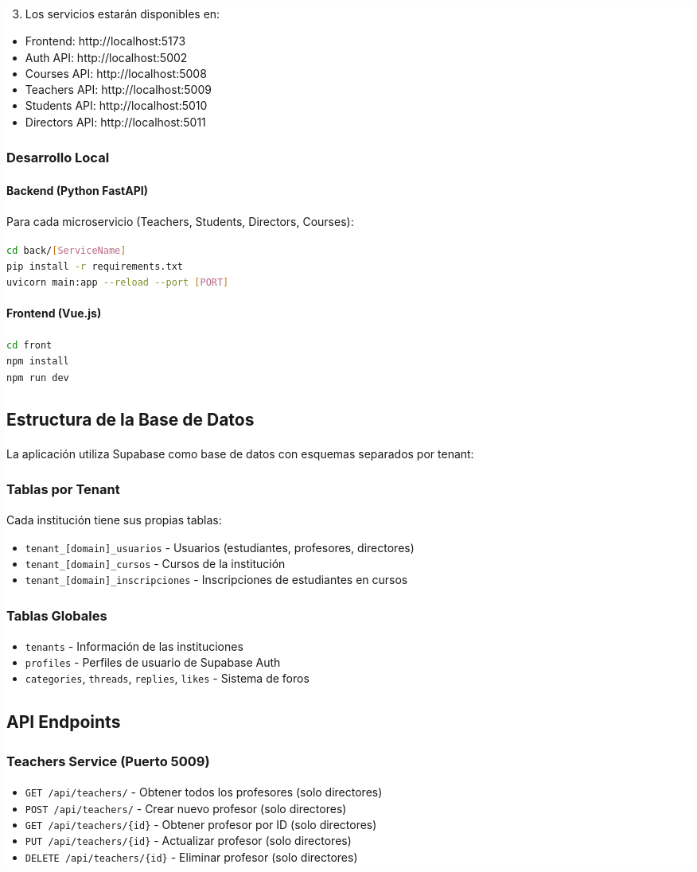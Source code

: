 3. Los servicios estarán disponibles en:
- Frontend: http://localhost:5173
- Auth API: http://localhost:5002
- Courses API: http://localhost:5008
- Teachers API: http://localhost:5009
- Students API: http://localhost:5010
- Directors API: http://localhost:5011

### Desarrollo Local

#### Backend (Python FastAPI)

Para cada microservicio (Teachers, Students, Directors, Courses):

```bash
cd back/[ServiceName]
pip install -r requirements.txt
uvicorn main:app --reload --port [PORT]
```

#### Frontend (Vue.js)

```bash
cd front
npm install
npm run dev
```

## Estructura de la Base de Datos

La aplicación utiliza Supabase como base de datos con esquemas separados por tenant:

### Tablas por Tenant

Cada institución tiene sus propias tablas:
- `tenant_[domain]_usuarios` - Usuarios (estudiantes, profesores, directores)
- `tenant_[domain]_cursos` - Cursos de la institución
- `tenant_[domain]_inscripciones` - Inscripciones de estudiantes en cursos

### Tablas Globales

- `tenants` - Información de las instituciones
- `profiles` - Perfiles de usuario de Supabase Auth
- `categories`, `threads`, `replies`, `likes` - Sistema de foros

## API Endpoints

### Teachers Service (Puerto 5009)

- `GET /api/teachers/` - Obtener todos los profesores (solo directores)
- `POST /api/teachers/` - Crear nuevo profesor (solo directores)
- `GET /api/teachers/{id}` - Obtener profesor por ID (solo directores)
- `PUT /api/teachers/{id}` - Actualizar profesor (solo directores)
- `DELETE /api/teachers/{id}` - Eliminar profesor (solo directores)
